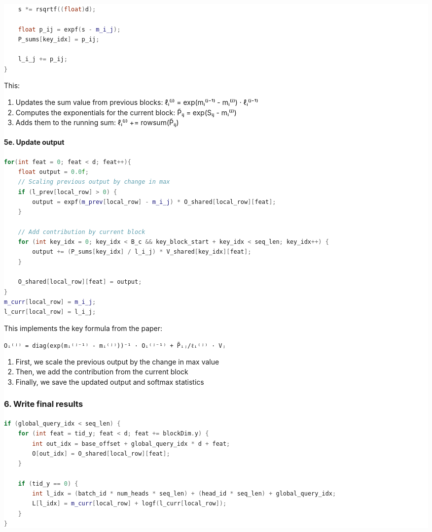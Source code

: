 ```cpp
    s *= rsqrtf((float)d);

    float p_ij = expf(s - m_i_j);
    P_sums[key_idx] = p_ij;

    l_i_j += p_ij;
}
```

This:
1. Updates the sum value from previous blocks: ℓᵢ⁽ʲ⁾ = exp(mᵢ⁽ʲ⁻¹⁾ - mᵢ⁽ʲ⁾) · ℓᵢ⁽ʲ⁻¹⁾
2. Computes the exponentials for the current block: P̃ᵢⱼ = exp(Sᵢⱼ - mᵢ⁽ʲ⁾)
3. Adds them to the running sum: ℓᵢ⁽ʲ⁾ += rowsum(P̃ᵢⱼ)

#### 5e. Update output

```cpp
for(int feat = 0; feat < d; feat++){
    float output = 0.0f;
    // Scaling previous output by change in max
    if (l_prev[local_row] > 0) {
        output = expf(m_prev[local_row] - m_i_j) * O_shared[local_row][feat];
    }

    // Add contribution by current block
    for (int key_idx = 0; key_idx < B_c && key_block_start + key_idx < seq_len; key_idx++) {
        output += (P_sums[key_idx] / l_i_j) * V_shared[key_idx][feat];
    }
    
    O_shared[local_row][feat] = output;
}
m_curr[local_row] = m_i_j;
l_curr[local_row] = l_i_j;
```

This implements the key formula from the paper:
```
Oᵢ⁽ʲ⁾ = diag(exp(mᵢ⁽ʲ⁻¹⁾ - mᵢ⁽ʲ⁾))⁻¹ · Oᵢ⁽ʲ⁻¹⁾ + P̃ᵢⱼ/ℓᵢ⁽ʲ⁾ · Vⱼ
```

1. First, we scale the previous output by the change in max value
2. Then, we add the contribution from the current block
3. Finally, we save the updated output and softmax statistics

### 6. Write final results

```cpp
if (global_query_idx < seq_len) {
    for (int feat = tid_y; feat < d; feat += blockDim.y) {
        int out_idx = base_offset + global_query_idx * d + feat;
        O[out_idx] = O_shared[local_row][feat];
    }

    if (tid_y == 0) {
        int l_idx = (batch_id * num_heads * seq_len) + (head_id * seq_len) + global_query_idx;
        L[l_idx] = m_curr[local_row] + logf(l_curr[local_row]);
    }
}
```
